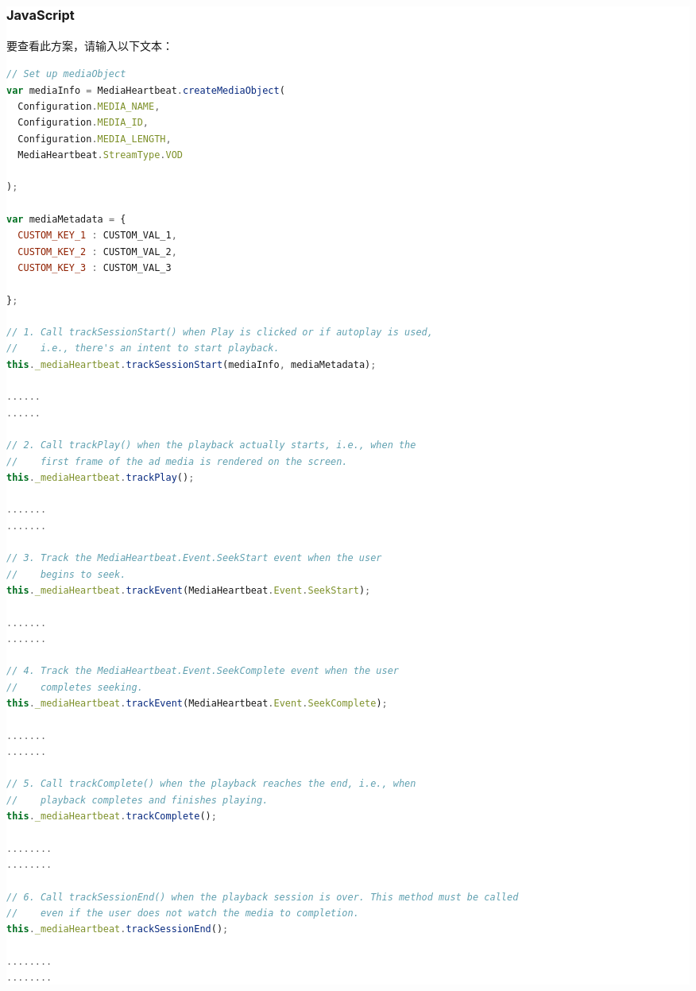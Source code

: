 ### JavaScript

要查看此方案，请输入以下文本：

```js
// Set up mediaObject 
var mediaInfo = MediaHeartbeat.createMediaObject( 
  Configuration.MEDIA_NAME,  
  Configuration.MEDIA_ID,  
  Configuration.MEDIA_LENGTH,  
  MediaHeartbeat.StreamType.VOD 

); 

var mediaMetadata = { 
  CUSTOM_KEY_1 : CUSTOM_VAL_1,  
  CUSTOM_KEY_2 : CUSTOM_VAL_2,  
  CUSTOM_KEY_3 : CUSTOM_VAL_3 

}; 

// 1. Call trackSessionStart() when Play is clicked or if autoplay is used,  
//    i.e., there's an intent to start playback. 
this._mediaHeartbeat.trackSessionStart(mediaInfo, mediaMetadata); 

...... 
...... 

// 2. Call trackPlay() when the playback actually starts, i.e., when the  
//    first frame of the ad media is rendered on the screen. 
this._mediaHeartbeat.trackPlay(); 

....... 
....... 

// 3. Track the MediaHeartbeat.Event.SeekStart event when the user  
//    begins to seek. 
this._mediaHeartbeat.trackEvent(MediaHeartbeat.Event.SeekStart); 

....... 
....... 

// 4. Track the MediaHeartbeat.Event.SeekComplete event when the user  
//    completes seeking. 
this._mediaHeartbeat.trackEvent(MediaHeartbeat.Event.SeekComplete); 

....... 
....... 

// 5. Call trackComplete() when the playback reaches the end, i.e., when 
//    playback completes and finishes playing. 
this._mediaHeartbeat.trackComplete(); 

........ 
........ 

// 6. Call trackSessionEnd() when the playback session is over. This method must be called  
//    even if the user does not watch the media to completion. 
this._mediaHeartbeat.trackSessionEnd(); 

........ 
........ 
```

